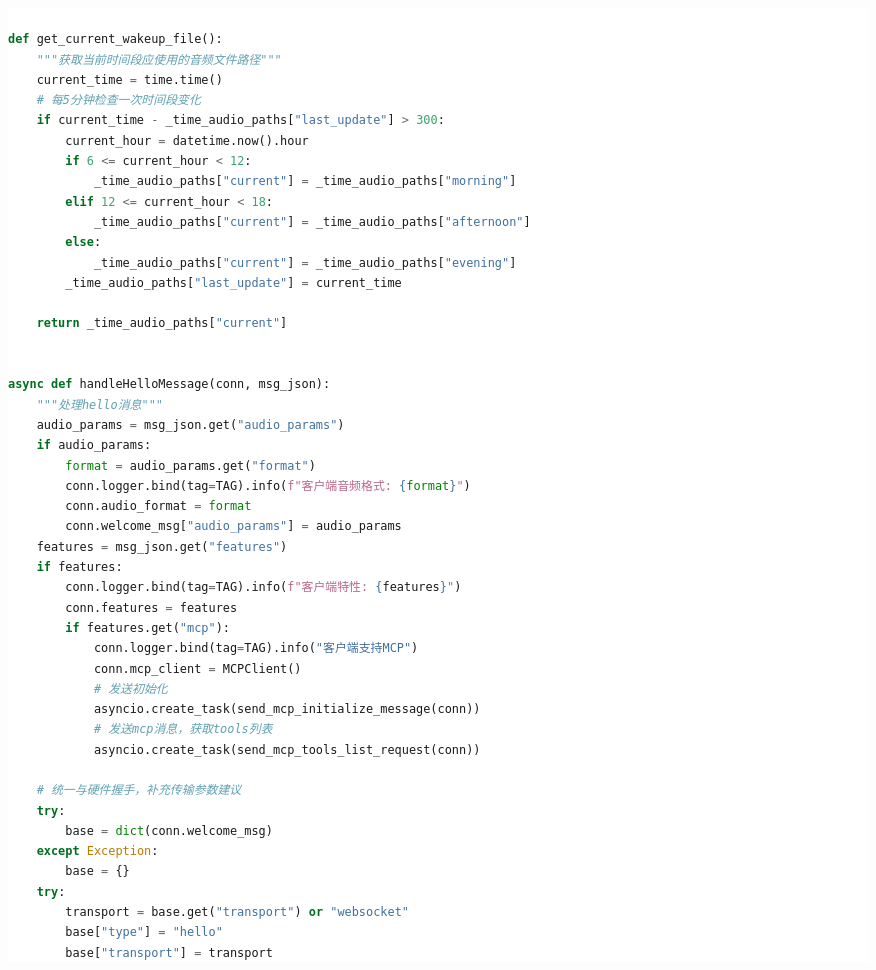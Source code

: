 ```python

def get_current_wakeup_file():
    """获取当前时间段应使用的音频文件路径"""
    current_time = time.time()
    # 每5分钟检查一次时间段变化
    if current_time - _time_audio_paths["last_update"] > 300:
        current_hour = datetime.now().hour
        if 6 <= current_hour < 12:
            _time_audio_paths["current"] = _time_audio_paths["morning"]
        elif 12 <= current_hour < 18:
            _time_audio_paths["current"] = _time_audio_paths["afternoon"]
        else:
            _time_audio_paths["current"] = _time_audio_paths["evening"]
        _time_audio_paths["last_update"] = current_time
    
    return _time_audio_paths["current"]


async def handleHelloMessage(conn, msg_json):
    """处理hello消息"""
    audio_params = msg_json.get("audio_params")
    if audio_params:
        format = audio_params.get("format")
        conn.logger.bind(tag=TAG).info(f"客户端音频格式: {format}")
        conn.audio_format = format
        conn.welcome_msg["audio_params"] = audio_params
    features = msg_json.get("features")
    if features:
        conn.logger.bind(tag=TAG).info(f"客户端特性: {features}")
        conn.features = features
        if features.get("mcp"):
            conn.logger.bind(tag=TAG).info("客户端支持MCP")
            conn.mcp_client = MCPClient()
            # 发送初始化
            asyncio.create_task(send_mcp_initialize_message(conn))
            # 发送mcp消息，获取tools列表
            asyncio.create_task(send_mcp_tools_list_request(conn))

    # 统一与硬件握手，补充传输参数建议
    try:
        base = dict(conn.welcome_msg)
    except Exception:
        base = {}
    try:
        transport = base.get("transport") or "websocket"
        base["type"] = "hello"
        base["transport"] = transport
